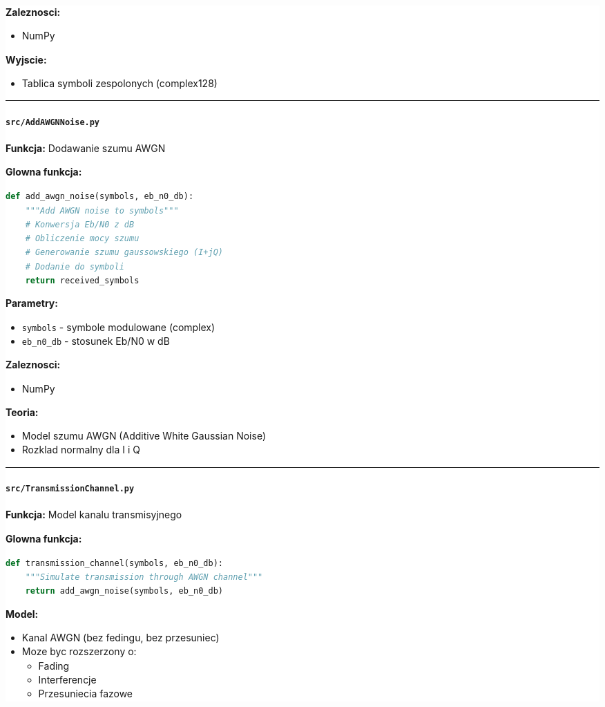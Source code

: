 **Zaleznosci:**

- NumPy

**Wyjscie:**

- Tablica symboli zespolonych (complex128)

---

#### `src/AddAWGNNoise.py`

**Funkcja:** Dodawanie szumu AWGN

**Glowna funkcja:**

```python
def add_awgn_noise(symbols, eb_n0_db):
    """Add AWGN noise to symbols"""
    # Konwersja Eb/N0 z dB
    # Obliczenie mocy szumu
    # Generowanie szumu gaussowskiego (I+jQ)
    # Dodanie do symboli
    return received_symbols
```

**Parametry:**

- `symbols` - symbole modulowane (complex)
- `eb_n0_db` - stosunek Eb/N0 w dB

**Zaleznosci:**

- NumPy

**Teoria:**

- Model szumu AWGN (Additive White Gaussian Noise)
- Rozklad normalny dla I i Q

---

#### `src/TransmissionChannel.py`

**Funkcja:** Model kanalu transmisyjnego

**Glowna funkcja:**

```python
def transmission_channel(symbols, eb_n0_db):
    """Simulate transmission through AWGN channel"""
    return add_awgn_noise(symbols, eb_n0_db)
```

**Model:**

- Kanal AWGN (bez fedingu, bez przesuniec)
- Moze byc rozszerzony o:
  - Fading
  - Interferencje
  - Przesuniecia fazowe
